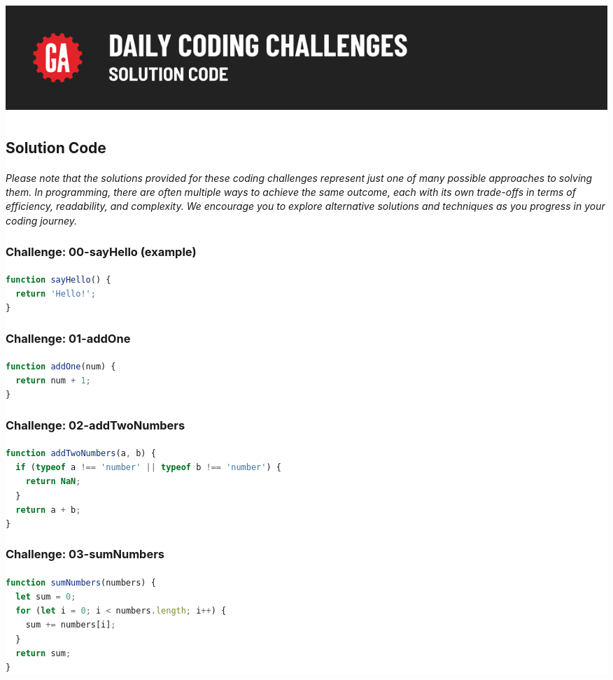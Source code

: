 # ![Daily Coding Challenges - Solution Code](../assets/solution-code.png)

## Solution Code

_Please note that the solutions provided for these coding challenges represent just one of many possible approaches to solving them. In programming, there are often multiple ways to achieve the same outcome, each with its own trade-offs in terms of efficiency, readability, and complexity. We encourage you to explore alternative solutions and techniques as you progress in your coding journey._

### Challenge: 00-sayHello (example)

```js
function sayHello() {
  return 'Hello!';
}
```

### Challenge: 01-addOne

```js
function addOne(num) {
  return num + 1;
}
```

### Challenge: 02-addTwoNumbers

```js
function addTwoNumbers(a, b) {
  if (typeof a !== 'number' || typeof b !== 'number') {
    return NaN;
  }
  return a + b;
}
```

### Challenge: 03-sumNumbers

```js
function sumNumbers(numbers) {
  let sum = 0;
  for (let i = 0; i < numbers.length; i++) {
    sum += numbers[i];
  }
  return sum;
}
```

